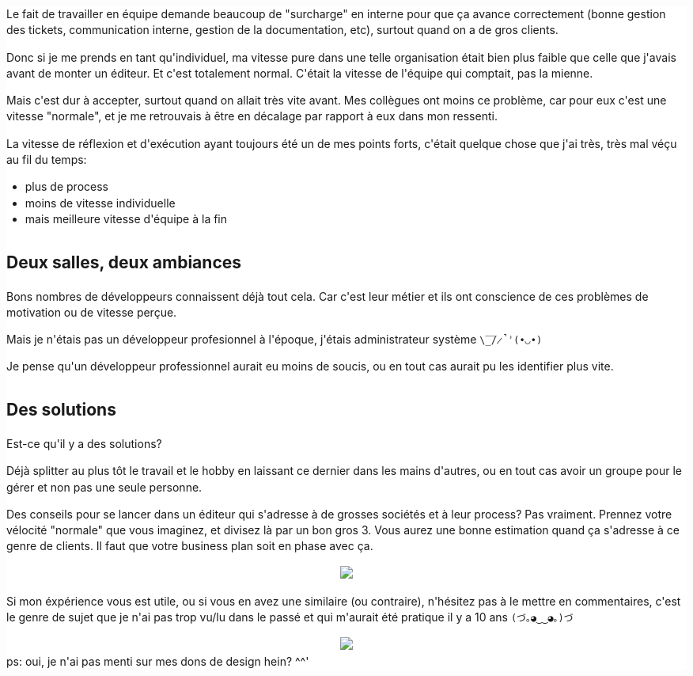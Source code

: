 Le fait de travailler en équipe demande beaucoup de "surcharge" en interne pour que ça avance correctement (bonne
gestion des tickets, communication interne, gestion de la documentation, etc), surtout quand on a de gros clients.

Donc si je me prends en tant qu'individuel, ma vitesse pure dans une telle organisation était bien plus faible que
celle que j'avais avant de monter un éditeur. Et c'est totalement normal. C'était la vitesse de l'équipe qui comptait,
pas la mienne.

Mais c'est dur à accepter, surtout quand on allait très vite avant.
Mes collègues ont moins ce problème, car pour
eux c'est une vitesse "normale", et je me retrouvais à être en décalage par rapport à eux dans mon ressenti.

La vitesse de réflexion et d'exécution ayant toujours été un de mes points forts, c'était quelque chose que j'ai
très, très mal véçu au fil du temps:
  * plus de process
  * moins de vitesse individuelle
  * mais meilleure vitesse d'équipe à la fin


## Deux salles, deux ambiances
Bons nombres de développeurs connaissent déjà tout cela. Car c'est leur métier et ils ont conscience de ces problèmes
de motivation ou de vitesse perçue. 

Mais je n'étais pas un développeur profesionnel à l'époque, j'étais administrateur système ````\̅_̅/̷̚ʾ(•◡•)````


Je pense qu'un développeur professionnel aurait eu moins de soucis, ou en tout cas aurait pu les identifier plus vite. 

## Des solutions
Est-ce qu'il y a des solutions? 

Déjà splitter au plus tôt le travail et le hobby en laissant ce dernier dans les mains
d'autres, ou en tout cas avoir un groupe pour le gérer et non pas une seule personne.

Des conseils pour se lancer dans un éditeur qui s'adresse à de grosses sociétés et à leur process? Pas vraiment.
Prennez votre vélocité "normale" que vous imaginez, et divisez là par un bon gros 3. Vous aurez une bonne estimation quand ça
s'adresse à ce genre de clients. Il faut que votre business plan soit en phase avec ça.

<center><img src='/images/common/tropcher.gif'></center>

Si mon éxpérience vous est utile, ou si vous en avez une similaire (ou contraire), n'hésitez pas à le mettre
en commentaires, c'est le genre de sujet que je n'ai pas trop vu/lu dans le passé et qui m'aurait été pratique
il y a 10 ans ```(づ｡◕‿‿◕｡)づ ```


<center><img src='/images/74/74-open-source-editeur.png'></center>
ps: oui, je n'ai pas menti sur mes dons de design hein? ^^'